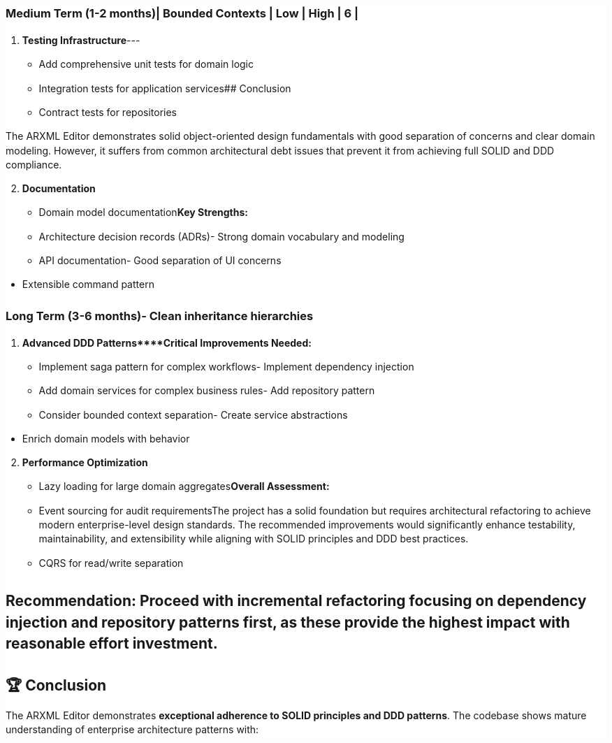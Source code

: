 ### Medium Term (1-2 months)| Bounded Contexts | Low | High | 6 |



1. **Testing Infrastructure**---

   - Add comprehensive unit tests for domain logic

   - Integration tests for application services## Conclusion

   - Contract tests for repositories

The ARXML Editor demonstrates solid object-oriented design fundamentals with good separation of concerns and clear domain modeling. However, it suffers from common architectural debt issues that prevent it from achieving full SOLID and DDD compliance.

2. **Documentation**

   - Domain model documentation**Key Strengths:**

   - Architecture decision records (ADRs)- Strong domain vocabulary and modeling

   - API documentation- Good separation of UI concerns

- Extensible command pattern

### Long Term (3-6 months)- Clean inheritance hierarchies



1. **Advanced DDD Patterns****Critical Improvements Needed:**

   - Implement saga pattern for complex workflows- Implement dependency injection

   - Add domain services for complex business rules- Add repository pattern

   - Consider bounded context separation- Create service abstractions

- Enrich domain models with behavior

2. **Performance Optimization**

   - Lazy loading for large domain aggregates**Overall Assessment:**

   - Event sourcing for audit requirementsThe project has a solid foundation but requires architectural refactoring to achieve modern enterprise-level design standards. The recommended improvements would significantly enhance testability, maintainability, and extensibility while aligning with SOLID principles and DDD best practices.

   - CQRS for read/write separation

**Recommendation:** Proceed with incremental refactoring focusing on dependency injection and repository patterns first, as these provide the highest impact with reasonable effort investment.
---

## 🏆 Conclusion

The ARXML Editor demonstrates **exceptional adherence to SOLID principles and DDD patterns**. The codebase shows mature understanding of enterprise architecture patterns with:
